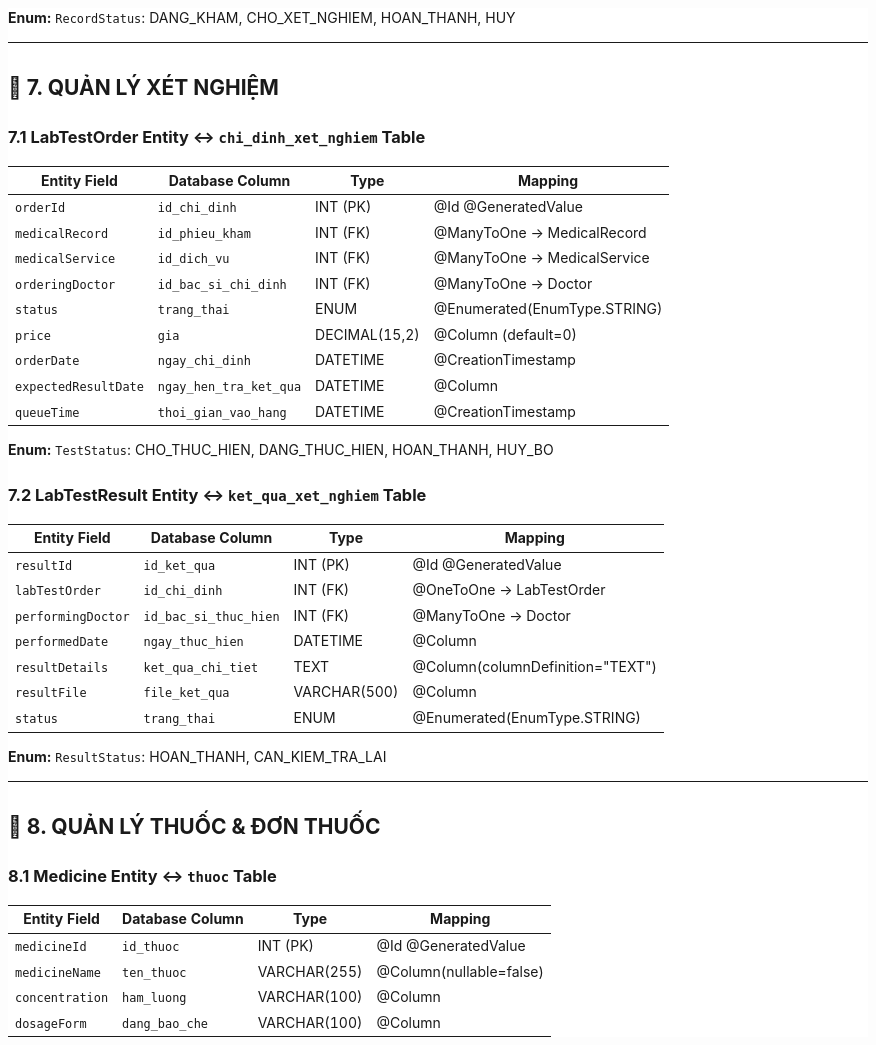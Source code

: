 **Enum:** `RecordStatus`: DANG_KHAM, CHO_XET_NGHIEM, HOAN_THANH, HUY

---

## 🧪 7. QUẢN LÝ XÉT NGHIỆM

### 7.1 LabTestOrder Entity ↔ `chi_dinh_xet_nghiem` Table
| **Entity Field** | **Database Column** | **Type** | **Mapping** |
|-----------------|-------------------|----------|-------------|
| `orderId` | `id_chi_dinh` | INT (PK) | @Id @GeneratedValue |
| `medicalRecord` | `id_phieu_kham` | INT (FK) | @ManyToOne → MedicalRecord |
| `medicalService` | `id_dich_vu` | INT (FK) | @ManyToOne → MedicalService |
| `orderingDoctor` | `id_bac_si_chi_dinh` | INT (FK) | @ManyToOne → Doctor |
| `status` | `trang_thai` | ENUM | @Enumerated(EnumType.STRING) |
| `price` | `gia` | DECIMAL(15,2) | @Column (default=0) |
| `orderDate` | `ngay_chi_dinh` | DATETIME | @CreationTimestamp |
| `expectedResultDate` | `ngay_hen_tra_ket_qua` | DATETIME | @Column |
| `queueTime` | `thoi_gian_vao_hang` | DATETIME | @CreationTimestamp |

**Enum:** `TestStatus`: CHO_THUC_HIEN, DANG_THUC_HIEN, HOAN_THANH, HUY_BO

### 7.2 LabTestResult Entity ↔ `ket_qua_xet_nghiem` Table
| **Entity Field** | **Database Column** | **Type** | **Mapping** |
|-----------------|-------------------|----------|-------------|
| `resultId` | `id_ket_qua` | INT (PK) | @Id @GeneratedValue |
| `labTestOrder` | `id_chi_dinh` | INT (FK) | @OneToOne → LabTestOrder |
| `performingDoctor` | `id_bac_si_thuc_hien` | INT (FK) | @ManyToOne → Doctor |
| `performedDate` | `ngay_thuc_hien` | DATETIME | @Column |
| `resultDetails` | `ket_qua_chi_tiet` | TEXT | @Column(columnDefinition="TEXT") |
| `resultFile` | `file_ket_qua` | VARCHAR(500) | @Column |
| `status` | `trang_thai` | ENUM | @Enumerated(EnumType.STRING) |

**Enum:** `ResultStatus`: HOAN_THANH, CAN_KIEM_TRA_LAI

---

## 💊 8. QUẢN LÝ THUỐC & ĐƠN THUỐC

### 8.1 Medicine Entity ↔ `thuoc` Table
| **Entity Field** | **Database Column** | **Type** | **Mapping** |
|-----------------|-------------------|----------|-------------|
| `medicineId` | `id_thuoc` | INT (PK) | @Id @GeneratedValue |
| `medicineName` | `ten_thuoc` | VARCHAR(255) | @Column(nullable=false) |
| `concentration` | `ham_luong` | VARCHAR(100) | @Column |
| `dosageForm` | `dang_bao_che` | VARCHAR(100) | @Column |
